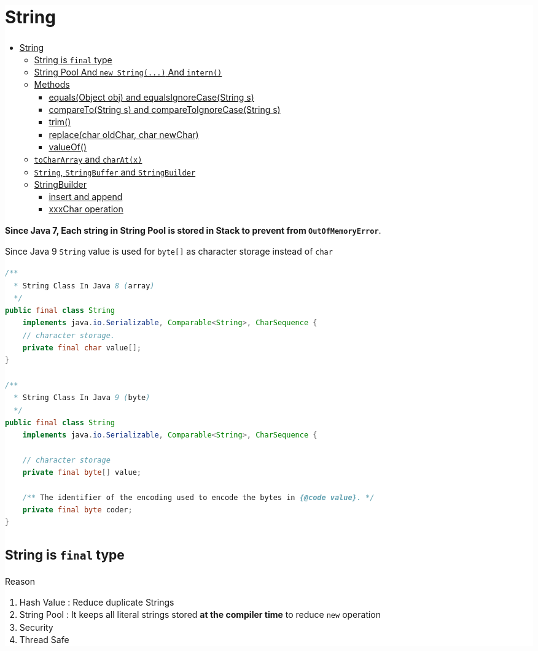 # String

- [String](#string)
  - [String is `final` type](#string-is-final-type)
  - [String Pool And `new String(...)` And `intern()`](#string-pool-and-new-string-and-intern)
  - [Methods](#methods)
      - [equals(Object obj) and equalsIgnoreCase(String s)](#equalsobject-obj-and-equalsignorecasestring-s)
      - [compareTo(String s) and compareToIgnoreCase(String s)](#comparetostring-s-and-comparetoignorecasestring-s)
      - [trim()](#trim)
      - [replace(char oldChar, char newChar)](#replacechar-oldchar-char-newchar)
      - [valueOf()](#valueof)
  - [`toCharArray` and `charAt(x)`](#tochararray-and-charatx)
  - [`String`, `StringBuffer` and `StringBuilder`](#string-stringbuffer-and-stringbuilder)
  - [StringBuilder](#stringbuilder)
    - [insert and append](#insert-and-append)
    - [xxxChar operation](#xxxchar-operation)


**Since Java 7, Each string in String Pool is stored in Stack to prevent from `OutOfMemoryError`**.   

Since Java 9 `String` value is used for `byte[]` as character storage instead of `char`  
```java
/**
  * String Class In Java 8 (array)
  */
public final class String
    implements java.io.Serializable, Comparable<String>, CharSequence {
    // character storage. 
    private final char value[];
}

/**
  * String Class In Java 9 (byte) 
  */
public final class String   
    implements java.io.Serializable, Comparable<String>, CharSequence {
    
    // character storage
    private final byte[] value;

    /** The identifier of the encoding used to encode the bytes in {@code value}. */
    private final byte coder;
}
```


## String is `final` type

Reason
1. Hash Value  : Reduce duplicate Strings
2. String Pool : It keeps all literal strings stored **at the compiler time** to reduce `new` operation
3. Security   
4. Thread Safe

